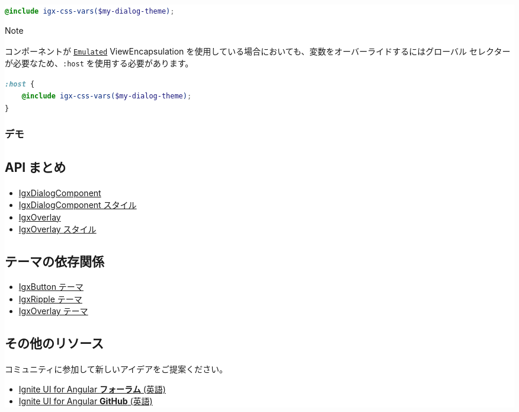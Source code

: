 ```scss
@include igx-css-vars($my-dialog-theme);
```

>[!NOTE]
>コンポーネントが [`Emulated`](themes/sass/component-themes.md#表示のカプセル化) ViewEncapsulation を使用している場合においても、変数をオーバーライドするにはグローバル セレクターが必要なため、`:host` を使用する必要があります。

```scss
:host {
    @include igx-css-vars($my-dialog-theme);
}
```

### デモ

<code-view style="height:300px" 
           data-demos-base-url="{environment:demosBaseUrl}" 
           iframe-src="{environment:demosBaseUrl}/interactions/dialog-styling-sample" >
</code-view>

<div class="divider--half"></div>

## API まとめ
<div class="divider--half"></div>

* [IgxDialogComponent]({environment:angularApiUrl}/classes/igxdialogcomponent.html)
* [IgxDialogComponent スタイル]({environment:sassApiUrl}/index.html#function-igx-dialog-theme)
* [IgxOverlay]({environment:angularApiUrl}/interfaces/overlaysettings.html)
* [IgxOverlay スタイル]({environment:sassApiUrl}/index.html#function-igx-overlay-theme)

## テーマの依存関係

* [IgxButton テーマ]({environment:sassApiUrl}/index.html#function-igx-button-theme)
* [IgxRipple テーマ]({environment:sassApiUrl}/index.html#function-igx-ripple-theme)
* [IgxOverlay テーマ]({environment:sassApiUrl}/index.html#function-igx-overlay-theme)

## その他のリソース

<div class="divider--half"></div>
コミュニティに参加して新しいアイデアをご提案ください。

* [Ignite UI for Angular **フォーラム** (英語)](https://www.infragistics.com/community/forums/f/ignite-ui-for-angular)
* [Ignite UI for Angular **GitHub** (英語)](https://github.com/IgniteUI/igniteui-angular)
